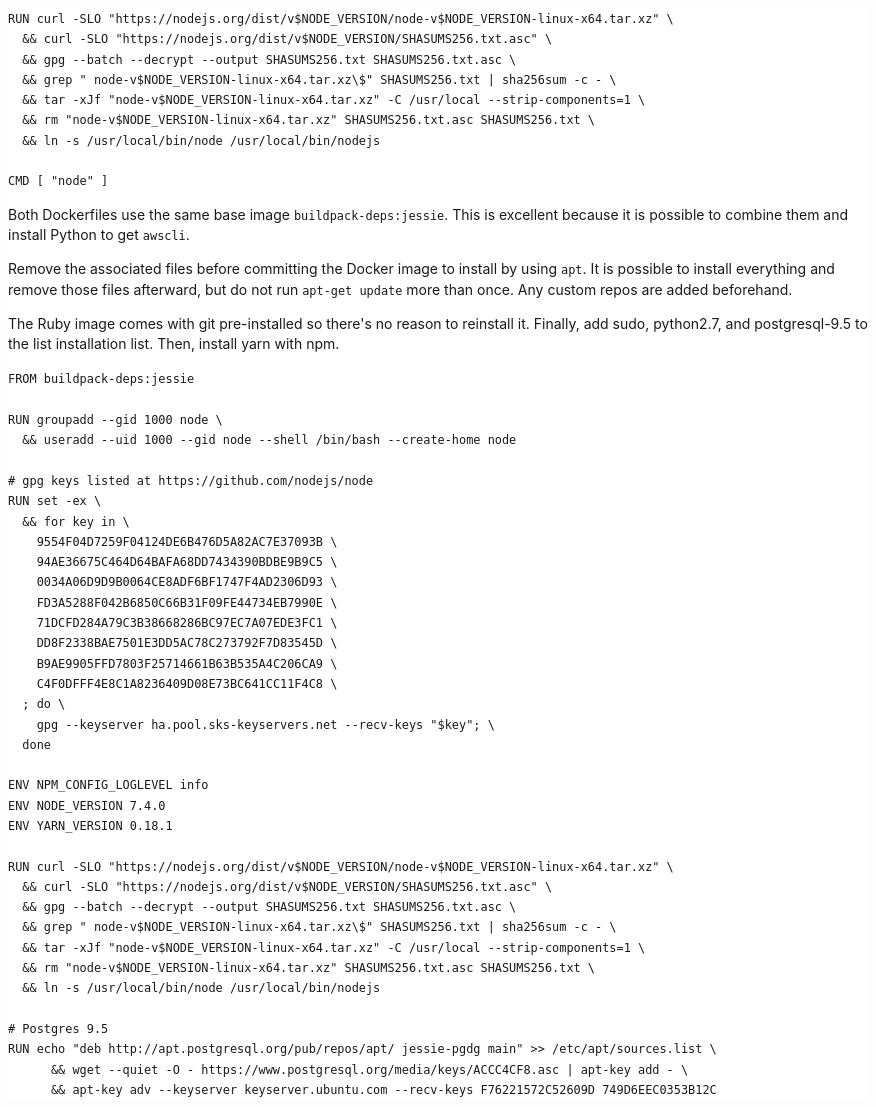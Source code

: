     RUN curl -SLO "https://nodejs.org/dist/v$NODE_VERSION/node-v$NODE_VERSION-linux-x64.tar.xz" \
      && curl -SLO "https://nodejs.org/dist/v$NODE_VERSION/SHASUMS256.txt.asc" \
      && gpg --batch --decrypt --output SHASUMS256.txt SHASUMS256.txt.asc \
      && grep " node-v$NODE_VERSION-linux-x64.tar.xz\$" SHASUMS256.txt | sha256sum -c - \
      && tar -xJf "node-v$NODE_VERSION-linux-x64.tar.xz" -C /usr/local --strip-components=1 \
      && rm "node-v$NODE_VERSION-linux-x64.tar.xz" SHASUMS256.txt.asc SHASUMS256.txt \
      && ln -s /usr/local/bin/node /usr/local/bin/nodejs
    
    CMD [ "node" ]
    

Both Dockerfiles use the same base image `buildpack-deps:jessie`. This is excellent because it is possible to combine them and install Python to get `awscli`.

Remove the associated files before committing the Docker image to install by using `apt`. It is possible to install everything and remove those files afterward, but do not run `apt-get update` more than once. Any custom repos are added beforehand.

The Ruby image comes with git pre-installed so there's no reason to reinstall it. Finally, add sudo, python2.7, and postgresql-9.5 to the list installation list. Then, install yarn with npm.

    FROM buildpack-deps:jessie
    
    RUN groupadd --gid 1000 node \
      && useradd --uid 1000 --gid node --shell /bin/bash --create-home node
    
    # gpg keys listed at https://github.com/nodejs/node
    RUN set -ex \
      && for key in \
        9554F04D7259F04124DE6B476D5A82AC7E37093B \
        94AE36675C464D64BAFA68DD7434390BDBE9B9C5 \
        0034A06D9D9B0064CE8ADF6BF1747F4AD2306D93 \
        FD3A5288F042B6850C66B31F09FE44734EB7990E \
        71DCFD284A79C3B38668286BC97EC7A07EDE3FC1 \
        DD8F2338BAE7501E3DD5AC78C273792F7D83545D \
        B9AE9905FFD7803F25714661B63B535A4C206CA9 \
        C4F0DFFF4E8C1A8236409D08E73BC641CC11F4C8 \
      ; do \
        gpg --keyserver ha.pool.sks-keyservers.net --recv-keys "$key"; \
      done
    
    ENV NPM_CONFIG_LOGLEVEL info
    ENV NODE_VERSION 7.4.0
    ENV YARN_VERSION 0.18.1
    
    RUN curl -SLO "https://nodejs.org/dist/v$NODE_VERSION/node-v$NODE_VERSION-linux-x64.tar.xz" \
      && curl -SLO "https://nodejs.org/dist/v$NODE_VERSION/SHASUMS256.txt.asc" \
      && gpg --batch --decrypt --output SHASUMS256.txt SHASUMS256.txt.asc \
      && grep " node-v$NODE_VERSION-linux-x64.tar.xz\$" SHASUMS256.txt | sha256sum -c - \
      && tar -xJf "node-v$NODE_VERSION-linux-x64.tar.xz" -C /usr/local --strip-components=1 \
      && rm "node-v$NODE_VERSION-linux-x64.tar.xz" SHASUMS256.txt.asc SHASUMS256.txt \
      && ln -s /usr/local/bin/node /usr/local/bin/nodejs
    
    # Postgres 9.5
    RUN echo "deb http://apt.postgresql.org/pub/repos/apt/ jessie-pgdg main" >> /etc/apt/sources.list \
          && wget --quiet -O - https://www.postgresql.org/media/keys/ACCC4CF8.asc | apt-key add - \
          && apt-key adv --keyserver keyserver.ubuntu.com --recv-keys F76221572C52609D 749D6EEC0353B12C
    